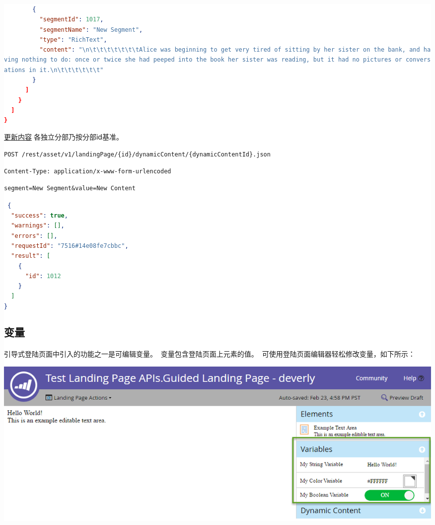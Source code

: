```json
        {
          "segmentId": 1017,
          "segmentName": "New Segment",
          "type": "RichText",
          "content": "\n\t\t\t\t\t\t\tAlice was beginning to get very tired of sitting by her sister on the bank, and having nothing to do: once or twice she had peeped into the book her sister was reading, but it had no pictures or conversations in it.\n\t\t\t\t\t\t"
        }
      ]
    }
  ]
}
```

[更新内容](https://developer.adobe.com/marketo-apis/api/asset/#tag/Landing-Page-Content/operation/updateLandingPageDynamicContentUsingPOST) 各独立分部乃按分部id基准。

```
POST /rest/asset/v1/landingPage/{id}/dynamicContent/{dynamicContentId}.json
```

```
Content-Type: application/x-www-form-urlencoded
```

```
segment=New Segment&value=New Content
```

```json
 {
  "success": true,
  "warnings": [],
  "errors": [],
  "requestId": "7516#14e08fe7cbbc",
  "result": [
    {
      "id": 1012
    }
  ]
}
```

## 变量

引导式登陆页面中引入的功能之一是可编辑变量。  变量包含登陆页面上元素的值。  可使用登陆页面编辑器轻松修改变量，如下所示：

![登陆页面变量](assets/landing-page-variables.png)
